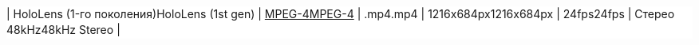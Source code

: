 | <span data-ttu-id="52d81-248">HoloLens (1-го поколения)</span><span class="sxs-lookup"><span data-stu-id="52d81-248">HoloLens (1st gen)</span></span> |  [<span data-ttu-id="52d81-249">MPEG-4</span><span class="sxs-lookup"><span data-stu-id="52d81-249">MPEG-4</span></span>](https://en.wikipedia.org/wiki/MPEG-4) | <span data-ttu-id="52d81-250">.mp4</span><span class="sxs-lookup"><span data-stu-id="52d81-250">.mp4</span></span> | <span data-ttu-id="52d81-251">1216x684px</span><span class="sxs-lookup"><span data-stu-id="52d81-251">1216x684px</span></span> | <span data-ttu-id="52d81-252">24fps</span><span class="sxs-lookup"><span data-stu-id="52d81-252">24fps</span></span> | <span data-ttu-id="52d81-253">Стерео 48kHz</span><span class="sxs-lookup"><span data-stu-id="52d81-253">48kHz Stereo</span></span> |
